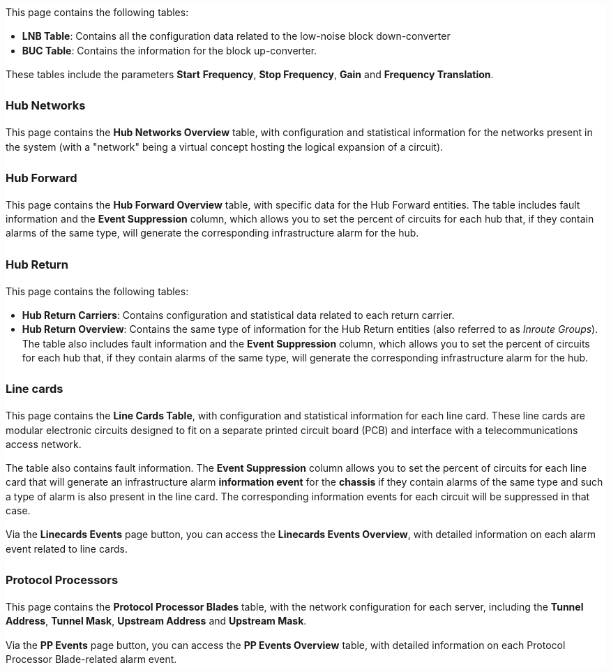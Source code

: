 This page contains the following tables:

- **LNB Table**: Contains all the configuration data related to the low-noise block down-converter
- **BUC Table**: Contains the information for the block up-converter.

These tables include the parameters **Start** **Frequency**, **Stop Frequency**, **Gain** and **Frequency Translation**.

### Hub Networks

This page contains the **Hub Networks Overview** table, with configuration and statistical information for the networks present in the system (with a "network" being a virtual concept hosting the logical expansion of a circuit).

### Hub Forward

This page contains the **Hub Forward Overview** table, with specific data for the Hub Forward entities. The table includes fault information and the **Event Suppression** column, which allows you to set the percent of circuits for each hub that, if they contain alarms of the same type, will generate the corresponding infrastructure alarm for the hub.

### Hub Return

This page contains the following tables:

- **Hub Return Carriers**: Contains configuration and statistical data related to each return carrier.
- **Hub Return Overview**: Contains the same type of information for the Hub Return entities (also referred to as *Inroute Groups*). The table also includes fault information and the **Event Suppression** column, which allows you to set the percent of circuits for each hub that, if they contain alarms of the same type, will generate the corresponding infrastructure alarm for the hub.

### Line cards

This page contains the **Line Cards Table**, with configuration and statistical information for each line card. These line cards are modular electronic circuits designed to fit on a separate printed circuit board (PCB) and interface with a telecommunications access network.

The table also contains fault information. The **Event Suppression** column allows you to set the percent of circuits for each line card that will generate an infrastructure alarm **information event** for the **chassis** if they contain alarms of the same type and such a type of alarm is also present in the line card. The corresponding information events for each circuit will be suppressed in that case.

Via the **Linecards Events** page button, you can access the **Linecards Events Overview**, with detailed information on each alarm event related to line cards.

### Protocol Processors

This page contains the **Protocol Processor Blades** table, with the network configuration for each server, including the **Tunnel Address**, **Tunnel Mask**, **Upstream Address** and **Upstream Mask**.

Via the **PP Events** page button, you can access the **PP Events Overview** table, with detailed information on each Protocol Processor Blade-related alarm event.

